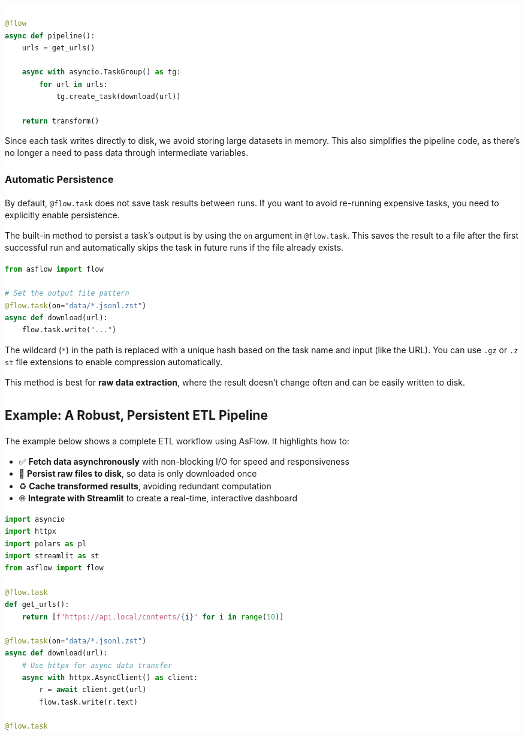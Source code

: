 ```python

@flow
async def pipeline():
    urls = get_urls()

    async with asyncio.TaskGroup() as tg:
        for url in urls:
            tg.create_task(download(url))

    return transform()
```

Since each task writes directly to disk, we avoid storing large datasets in memory. This also simplifies the pipeline code, as there’s no longer a need to pass data through intermediate variables.

### Automatic Persistence

By default, `@flow.task` does not save task results between runs. If you want to avoid re-running expensive tasks, you need to explicitly enable persistence.

The built-in method to persist a task’s output is by using the `on` argument in `@flow.task`. This saves the result to a file after the first successful run and automatically skips the task in future runs if the file already exists.

```python
from asflow import flow

# Set the output file pattern
@flow.task(on="data/*.jsonl.zst")
async def download(url):
    flow.task.write("...")
```

The wildcard (`*`) in the path is replaced with a unique hash based on the task name and input (like the URL). You can use `.gz` or `.zst` file extensions to enable compression automatically.

This method is best for **raw data extraction**, where the result doesn’t change often and can be easily written to disk.

## Example: A Robust, Persistent ETL Pipeline

The example below shows a complete ETL workflow using AsFlow. It highlights how to:

- ✅ **Fetch data asynchronously** with non-blocking I/O for speed and responsiveness
- 💾 **Persist raw files to disk**, so data is only downloaded once
- ♻️ **Cache transformed results**, avoiding redundant computation
- 🌐 **Integrate with Streamlit** to create a real-time, interactive dashboard

```python
import asyncio
import httpx
import polars as pl
import streamlit as st
from asflow import flow

@flow.task
def get_urls():
    return [f"https://api.local/contents/{i}" for i in range(10)]

@flow.task(on="data/*.jsonl.zst")
async def download(url):
    # Use httpx for async data transfer
    async with httpx.AsyncClient() as client:
        r = await client.get(url)
        flow.task.write(r.text)

@flow.task
```